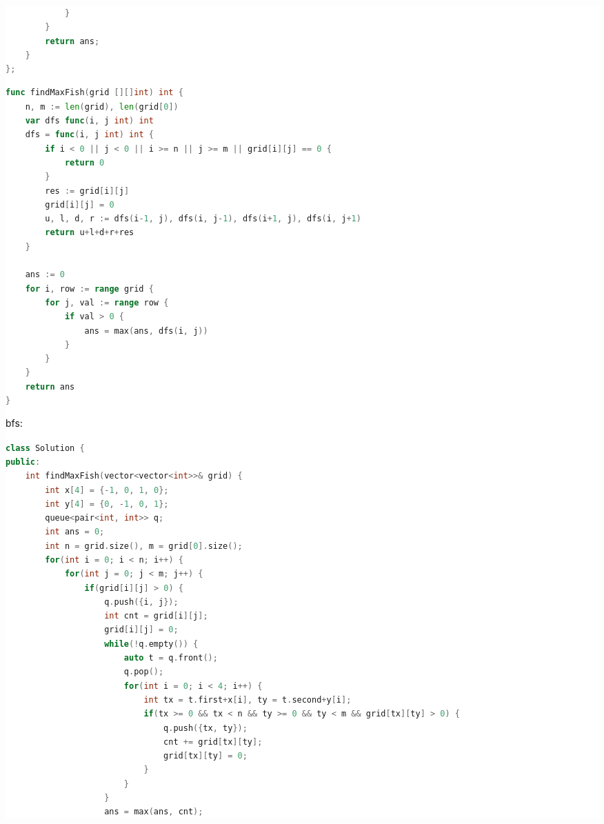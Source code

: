```cpp
            }
        }
        return ans;
    }
};
```



```go
func findMaxFish(grid [][]int) int {
    n, m := len(grid), len(grid[0])
    var dfs func(i, j int) int
    dfs = func(i, j int) int {
        if i < 0 || j < 0 || i >= n || j >= m || grid[i][j] == 0 {
            return 0
        }
        res := grid[i][j]
        grid[i][j] = 0
        u, l, d, r := dfs(i-1, j), dfs(i, j-1), dfs(i+1, j), dfs(i, j+1)
        return u+l+d+r+res
    }

    ans := 0
    for i, row := range grid {
        for j, val := range row {
            if val > 0 {
                ans = max(ans, dfs(i, j))
            }
        }
    }
    return ans
}
```



bfs:

```cpp
class Solution {
public:
    int findMaxFish(vector<vector<int>>& grid) {
        int x[4] = {-1, 0, 1, 0};
        int y[4] = {0, -1, 0, 1};
        queue<pair<int, int>> q;
        int ans = 0;
        int n = grid.size(), m = grid[0].size();
        for(int i = 0; i < n; i++) {
            for(int j = 0; j < m; j++) {
                if(grid[i][j] > 0) {
                    q.push({i, j});
                    int cnt = grid[i][j];
                    grid[i][j] = 0;
                    while(!q.empty()) {
                        auto t = q.front();
                        q.pop();
                        for(int i = 0; i < 4; i++) {
                            int tx = t.first+x[i], ty = t.second+y[i];
                            if(tx >= 0 && tx < n && ty >= 0 && ty < m && grid[tx][ty] > 0) {
                                q.push({tx, ty});
                                cnt += grid[tx][ty];
                                grid[tx][ty] = 0;
                            }
                        }
                    }
                    ans = max(ans, cnt);
```